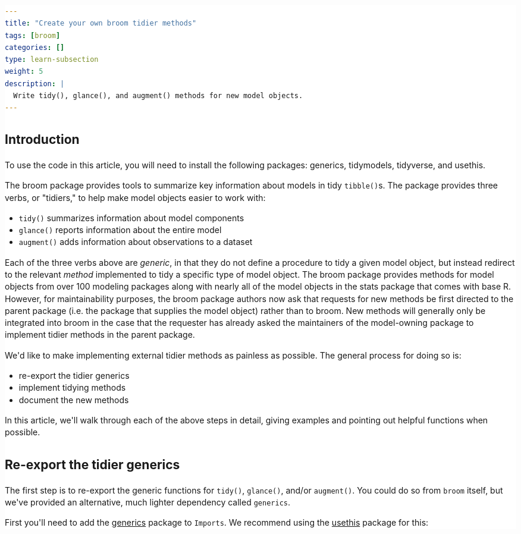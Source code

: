 ```yaml
---
title: "Create your own broom tidier methods"
tags: [broom]
categories: []
type: learn-subsection
weight: 5
description: | 
  Write tidy(), glance(), and augment() methods for new model objects.
---
```






## Introduction

To use the code in this article, you will need to install the following packages: generics, tidymodels, tidyverse, and usethis.

The broom package provides tools to summarize key information about models in tidy `tibble()`s. The package provides three verbs, or "tidiers," to help make model objects easier to work with:

* `tidy()` summarizes information about model components
* `glance()` reports information about the entire model
* `augment()` adds information about observations to a dataset

Each of the three verbs above are _generic_, in that they do not define a procedure to tidy a given model object, but instead redirect to the relevant _method_ implemented to tidy a specific type of model object. The broom package provides methods for model objects from over 100 modeling packages along with nearly all of the model objects in the stats package that comes with base R. However, for maintainability purposes, the broom package authors now ask that requests for new methods be first directed to the parent package (i.e. the package that supplies the model object) rather than to broom. New methods will generally only be integrated into broom in the case that the requester has already asked the maintainers of the model-owning package to implement tidier methods in the parent package.

We'd like to make implementing external tidier methods as painless as possible. The general process for doing so is:

* re-export the tidier generics
* implement tidying methods
* document the new methods

In this article, we'll walk through each of the above steps in detail, giving examples and pointing out helpful functions when possible.

## Re-export the tidier generics

The first step is to re-export the generic functions for `tidy()`, `glance()`, and/or `augment()`. You could do so from `broom` itself, but we've provided an alternative, much lighter dependency called `generics`.

First you'll need to add the [generics](https://github.com/r-lib/generics) package to `Imports`. We recommend using the [usethis](https://github.com/r-lib/usethis) package for this:
